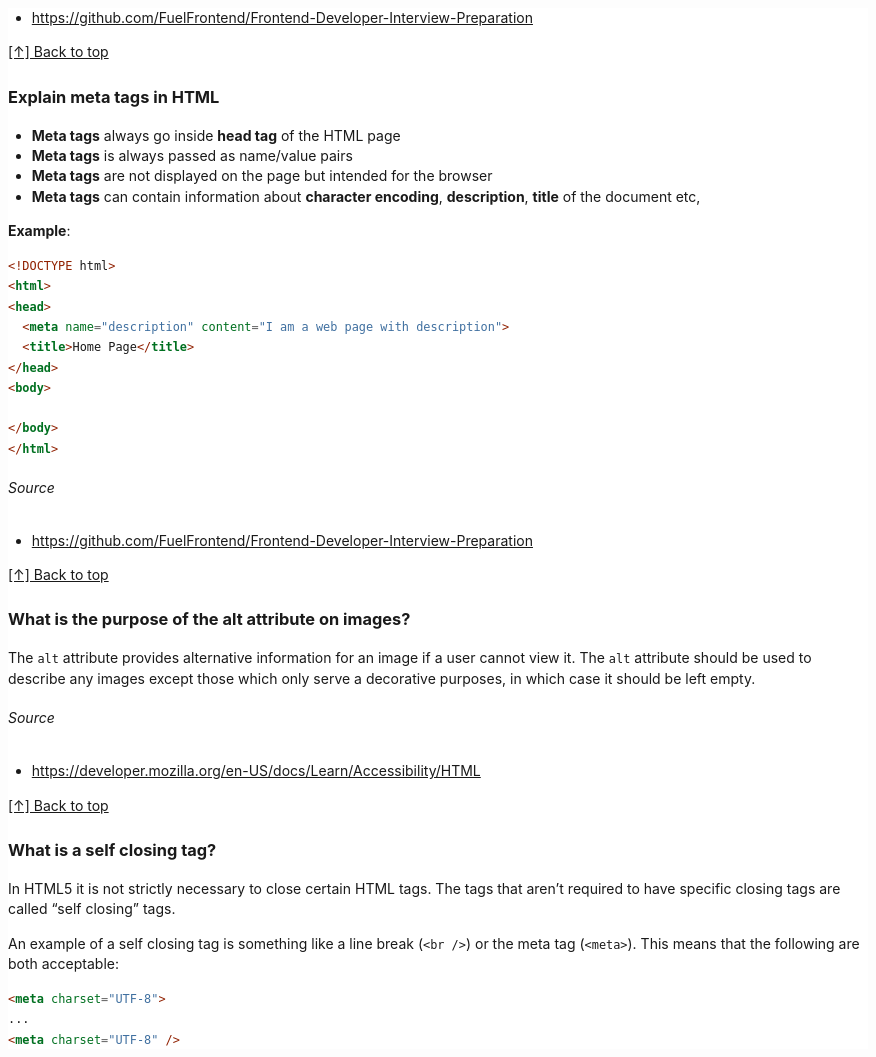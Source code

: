* https://github.com/FuelFrontend/Frontend-Developer-Interview-Preparation

[[↑] Back to top](#HTML5)
### Explain meta tags in HTML

- **Meta tags** always go inside **head tag** of the HTML page
- **Meta tags** is always passed as name/value pairs
- **Meta tags** are not displayed on the page but intended for the browser
- **Meta tags** can contain information about **character encoding**, **description**, **title** of the document etc,

**Example**:

```html
<!DOCTYPE html>
<html>
<head>
  <meta name="description" content="I am a web page with description"> 
  <title>Home Page</title>
</head>
<body>
  
</body>
</html>
```


###### Source

* https://github.com/FuelFrontend/Frontend-Developer-Interview-Preparation

[[↑] Back to top](#HTML5)
### What is the purpose of the alt attribute on images?

The `alt` attribute provides alternative information for an image if a user cannot view it. The `alt` attribute should be used to describe any images except those which only serve a decorative purposes, in which case it should be left empty.


###### Source

* https://developer.mozilla.org/en-US/docs/Learn/Accessibility/HTML

[[↑] Back to top](#HTML5)
### What is a self closing tag? 

In HTML5 it is not strictly necessary to close certain HTML tags. The tags that aren’t required to have specific closing tags are called “self closing” tags.

An example of a self closing tag is something like a line break (`<br />`) or the meta tag (`<meta>`). This means that the following are both acceptable:

```html
<meta charset="UTF-8">
...
<meta charset="UTF-8" />
```
